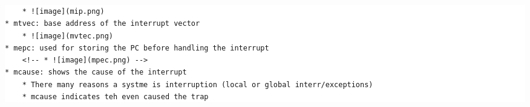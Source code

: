         * ![image](mip.png)
    * mtvec: base address of the interrupt vector
        * ![image](mvtec.png)
    * mepc: used for storing the PC before handling the interrupt
        <!-- * ![image](mpec.png) -->
    * mcause: shows the cause of the interrupt
        * There many reasons a systme is interruption (local or global interr/exceptions)
        * mcause indicates teh even caused the trap